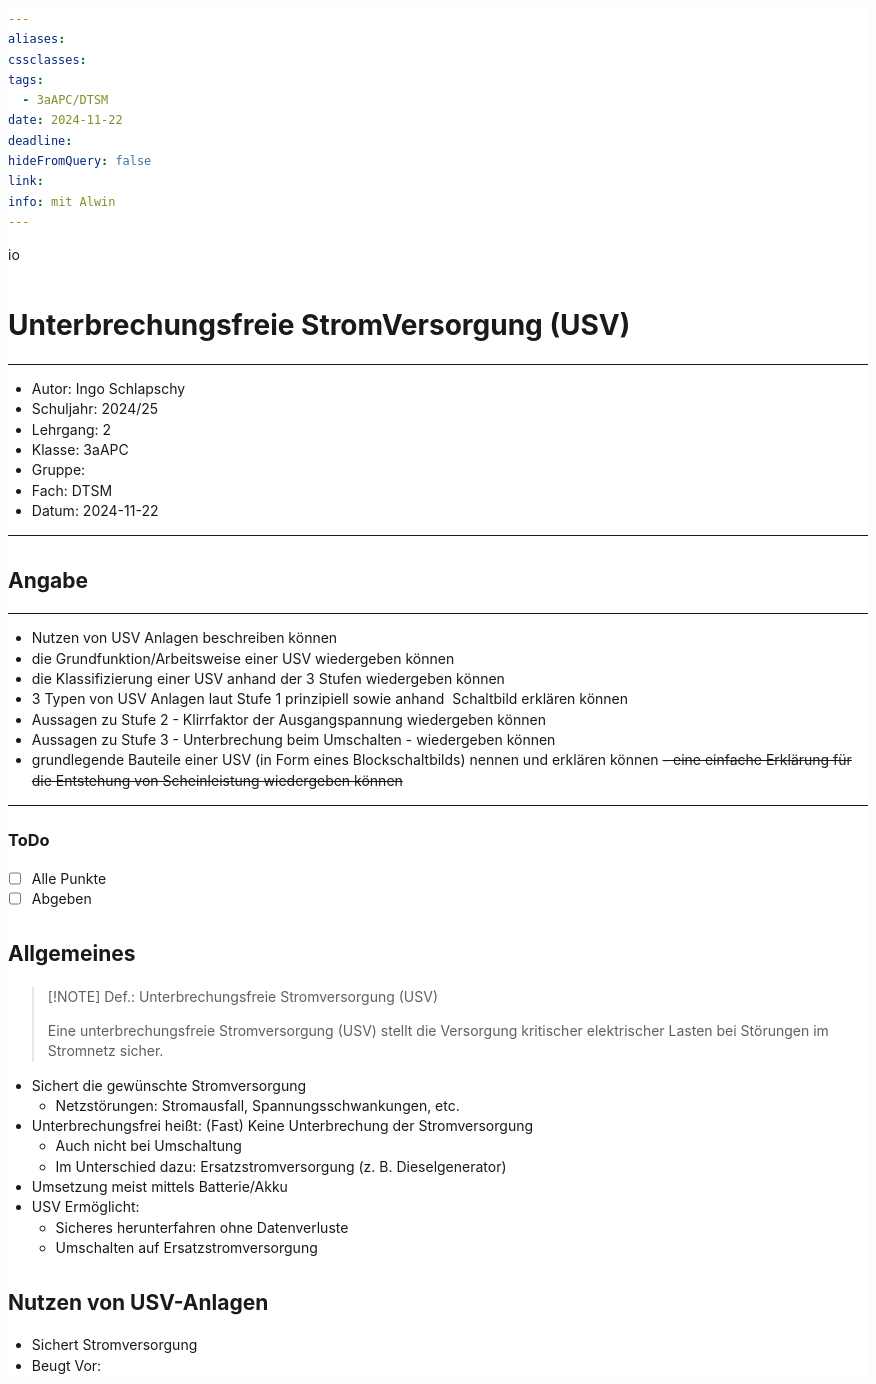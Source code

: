 ```yaml
---
aliases: 
cssclasses: 
tags:
  - 3aAPC/DTSM
date: 2024-11-22
deadline: 
hideFromQuery: false
link: 
info: mit Alwin
---
```


io
# Unterbrechungsfreie StromVersorgung (USV)
---
- Autor: Ingo Schlapschy
- Schuljahr: 2024/25
- Lehrgang: 2
- Klasse: 3aAPC
- Gruppe:
- Fach: DTSM
- Datum: 2024-11-22
---
## Angabe
---
- Nutzen von USV Anlagen beschreiben können
- die Grundfunktion/Arbeitsweise einer USV wiedergeben können
- die Klassifizierung einer USV anhand der 3 Stufen wiedergeben können
- 3 Typen von USV Anlagen laut Stufe 1 prinzipiell sowie anhand  Schaltbild erklären können
- Aussagen zu Stufe 2 - Klirrfaktor der Ausgangspannung wiedergeben können
- Aussagen zu Stufe 3 - Unterbrechung beim Umschalten - wiedergeben können
- grundlegende Bauteile einer USV (in Form eines Blockschaltbilds) nennen und erklären können
~~- eine einfache Erklärung für die Entstehung von Scheinleistung wiedergeben können~~
---
### ToDo
- [ ] Alle Punkte
- [ ] Abgeben
## Allgemeines

> [!NOTE] Def.: Unterbrechungsfreie Stromversorgung (USV)
> 
> Eine unterbrechungsfreie Stromversorgung (USV) stellt die Versorgung kritischer elektrischer Lasten bei Störungen im Stromnetz sicher.

- Sichert die gewünschte Stromversorgung
	- Netzstörungen: Stromausfall, Spannungsschwankungen, etc.
- Unterbrechungsfrei heißt: (Fast) Keine Unterbrechung der Stromversorgung
	- Auch nicht bei Umschaltung
	- Im Unterschied dazu: Ersatzstromversorgung (z. B. Dieselgenerator)
- Umsetzung meist mittels Batterie/Akku
- USV Ermöglicht:
	- Sicheres herunterfahren ohne Datenverluste
	- Umschalten auf Ersatzstromversorgung
## Nutzen von USV-Anlagen
- Sichert Stromversorgung
- Beugt Vor:
